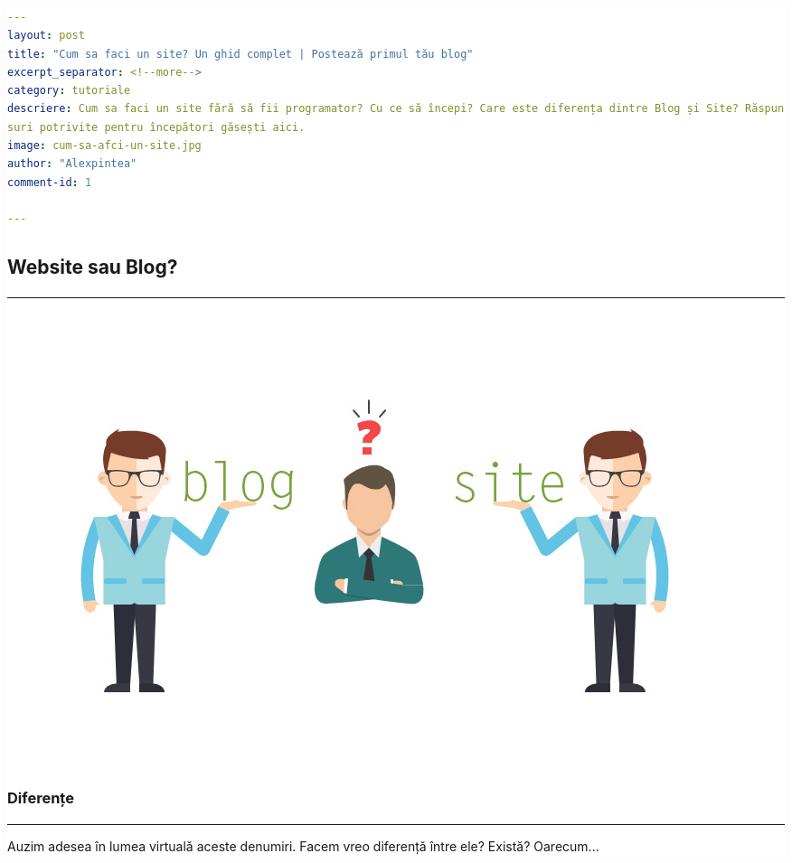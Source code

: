```yaml
---
layout: post
title: "Cum sa faci un site? Un ghid complet | Postează primul tău blog"
excerpt_separator: <!--more-->
category: tutoriale
descriere: Cum sa faci un site fără să fii programator? Cu ce să începi? Care este diferența dintre Blog și Site? Răspunsuri potrivite pentru începători găsești aici.
image: cum-sa-afci-un-site.jpg
author: "Alexpintea"
comment-id: 1

---
```


## Website sau Blog?
---

<img src="/assets/images/cum sa faci un site/blog-vs-website.jpg" alt="{{ page.title }}">

### Diferențe
---

<span class="drop">A</span>uzim adesea în lumea virtuală aceste denumiri. Facem vreo diferență între ele? Există? Oarecum...
